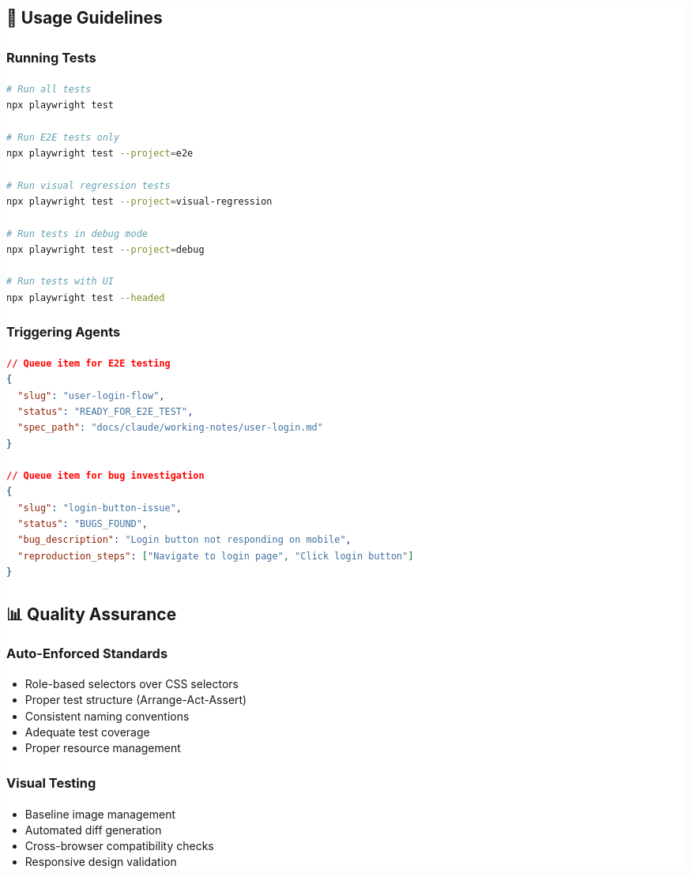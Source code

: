 ## 🚦 Usage Guidelines

### Running Tests
```bash
# Run all tests
npx playwright test

# Run E2E tests only
npx playwright test --project=e2e

# Run visual regression tests
npx playwright test --project=visual-regression

# Run tests in debug mode
npx playwright test --project=debug

# Run tests with UI
npx playwright test --headed
```

### Triggering Agents
```json
// Queue item for E2E testing
{
  "slug": "user-login-flow",
  "status": "READY_FOR_E2E_TEST",
  "spec_path": "docs/claude/working-notes/user-login.md"
}

// Queue item for bug investigation
{
  "slug": "login-button-issue",
  "status": "BUGS_FOUND",
  "bug_description": "Login button not responding on mobile",
  "reproduction_steps": ["Navigate to login page", "Click login button"]
}
```

## 📊 Quality Assurance

### Auto-Enforced Standards
- Role-based selectors over CSS selectors
- Proper test structure (Arrange-Act-Assert)
- Consistent naming conventions
- Adequate test coverage
- Proper resource management

### Visual Testing
- Baseline image management
- Automated diff generation
- Cross-browser compatibility checks
- Responsive design validation
